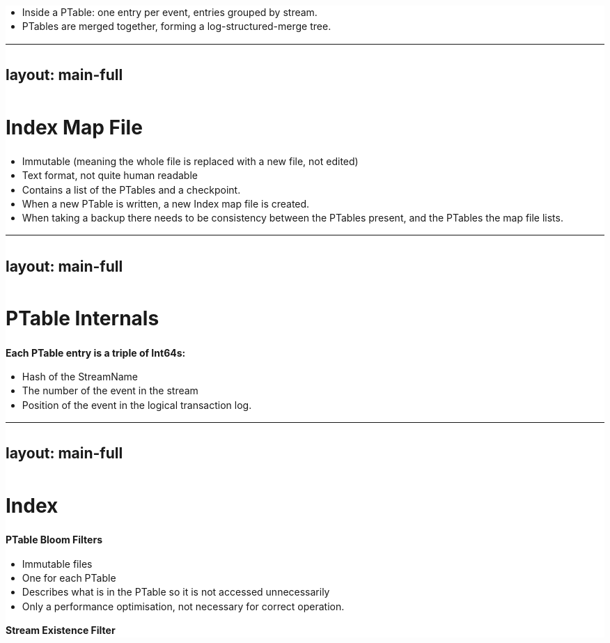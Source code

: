 * Inside a PTable: one entry per event, entries grouped by stream.
* PTables are merged together, forming a log-structured-merge tree.




---
layout: main-full
---


# Index Map File



* Immutable (meaning the whole file is replaced with a new file, not edited)
* Text format, not quite human readable
* Contains a list of the PTables and a checkpoint.
* When a new PTable is written, a new Index map file is created.
* When taking a backup there needs to be consistency between the PTables present, and the PTables the map file lists.



---
layout: main-full
---


# PTable Internals



**Each PTable entry is a triple of Int64s:**

* Hash of the StreamName
* The number of the event in the stream
* Position of the event in the logical transaction log.



---
layout: main-full
---


# Index 


**PTable Bloom Filters**

* Immutable files
* One for each PTable
* Describes what is in the PTable so it is not accessed unnecessarily
* Only a performance optimisation, not necessary for correct operation.

**Stream Existence Filter**
